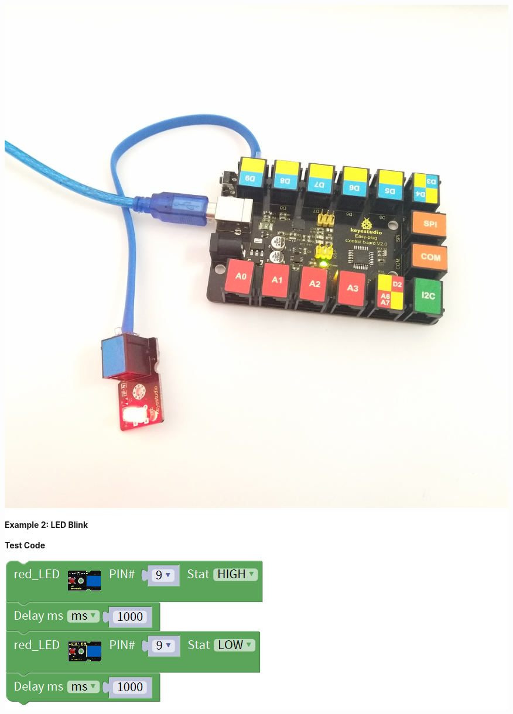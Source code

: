 ![](media/d98d231d5c7d03882e1ccbb593efa1e1.jpeg)

**Example 2: LED Blink**

**Test Code**

![](media/7eb154a263f9f3e1c766eefa86756414.png)
